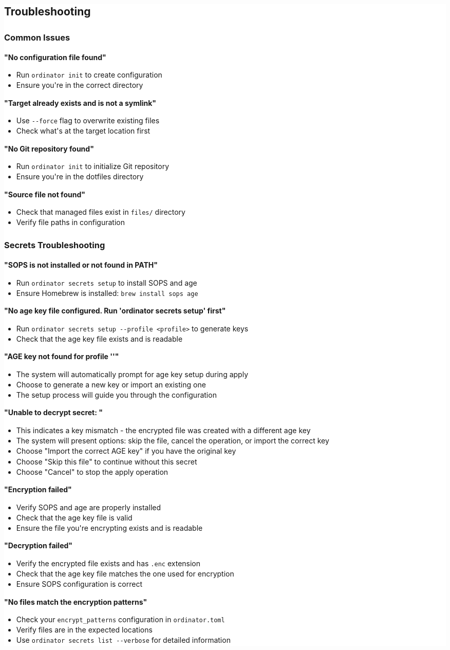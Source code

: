## Troubleshooting

### Common Issues

**"No configuration file found"**
- Run `ordinator init` to create configuration
- Ensure you're in the correct directory

**"Target already exists and is not a symlink"**
- Use `--force` flag to overwrite existing files
- Check what's at the target location first

**"No Git repository found"**
- Run `ordinator init` to initialize Git repository
- Ensure you're in the dotfiles directory

**"Source file not found"**
- Check that managed files exist in `files/` directory
- Verify file paths in configuration

### Secrets Troubleshooting

**"SOPS is not installed or not found in PATH"**
- Run `ordinator secrets setup` to install SOPS and age
- Ensure Homebrew is installed: `brew install sops age`

**"No age key file configured. Run 'ordinator secrets setup' first"**
- Run `ordinator secrets setup --profile <profile>` to generate keys
- Check that the age key file exists and is readable

**"AGE key not found for profile '<profile>'"**
- The system will automatically prompt for age key setup during apply
- Choose to generate a new key or import an existing one
- The setup process will guide you through the configuration

**"Unable to decrypt secret: <file>"**
- This indicates a key mismatch - the encrypted file was created with a different age key
- The system will present options: skip the file, cancel the operation, or import the correct key
- Choose "Import the correct AGE key" if you have the original key
- Choose "Skip this file" to continue without this secret
- Choose "Cancel" to stop the apply operation

**"Encryption failed"**
- Verify SOPS and age are properly installed
- Check that the age key file is valid
- Ensure the file you're encrypting exists and is readable

**"Decryption failed"**
- Verify the encrypted file exists and has `.enc` extension
- Check that the age key file matches the one used for encryption
- Ensure SOPS configuration is correct

**"No files match the encryption patterns"**
- Check your `encrypt_patterns` configuration in `ordinator.toml`
- Verify files are in the expected locations
- Use `ordinator secrets list --verbose` for detailed information
